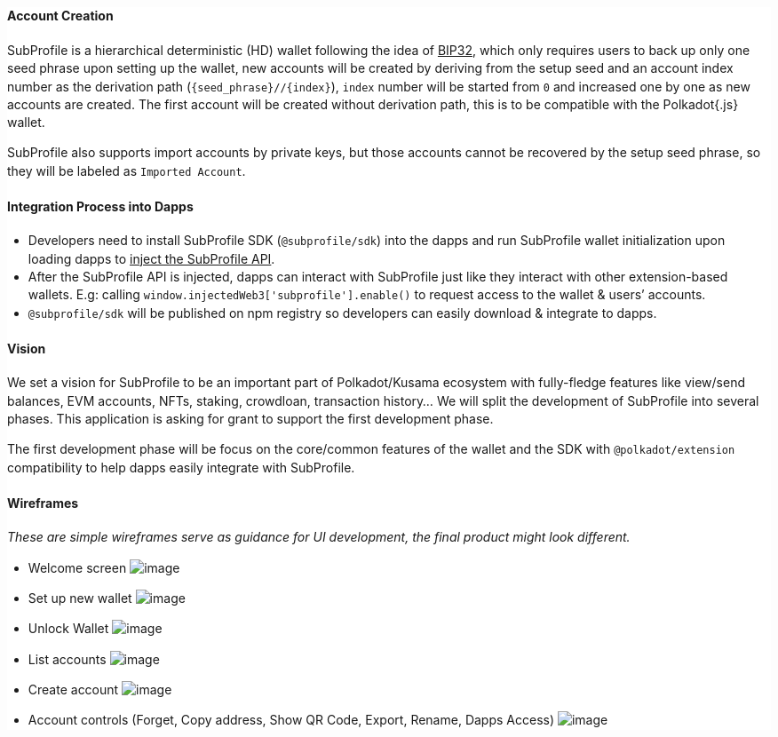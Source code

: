 #### Account Creation
SubProfile is a hierarchical deterministic (HD) wallet following the idea of [BIP32](https://github.com/bitcoin/bips/blob/master/bip-0032.mediawiki), which only requires users to back up only one seed phrase upon setting up the wallet, new accounts will be created by deriving from the setup seed and an account index number as the derivation path (`{seed_phrase}//{index}`), `index` number will be started from `0` and increased one by one as new accounts are created. The first account will be created without derivation path, this is to be compatible with the Polkadot{.js} wallet.

SubProfile also supports import accounts by private keys, but those accounts cannot be recovered by the setup seed phrase, so they will be labeled as `Imported Account`.

#### Integration Process into Dapps
- Developers need to install SubProfile SDK (`@subprofile/sdk`) into the dapps and run SubProfile wallet initialization upon loading dapps to [inject the SubProfile API](https://github.com/polkadot-js/extension#injection-information).
- After the SubProfile API is injected, dapps can interact with SubProfile just like they interact with other extension-based wallets. E.g: calling `window.injectedWeb3['subprofile'].enable()` to request access to the wallet & users’ accounts.
- `@subprofile/sdk` will be published on npm registry so developers can easily download & integrate to dapps.

#### Vision
We set a vision for SubProfile to be an important part of Polkadot/Kusama ecosystem with fully-fledge features like view/send balances, EVM accounts, NFTs, staking, crowdloan, transaction history… We will split the development of SubProfile into several phases. This application is asking for grant to support the first development phase.

The first development phase will be focus on the core/common features of the wallet and the SDK with `@polkadot/extension` compatibility to help dapps easily integrate with SubProfile.

#### Wireframes
_These are simple wireframes serve as guidance for UI development, the final product might look different._

- Welcome screen
![image](https://user-images.githubusercontent.com/6867026/207111441-80000a50-61ec-41ba-a7c5-6861fe7b1475.png)

- Set up new wallet
![image](https://user-images.githubusercontent.com/6867026/207111541-9b4f8dac-45d9-4a0c-a531-1cfc1afaffe1.png)

- Unlock Wallet
![image](https://user-images.githubusercontent.com/6867026/207111594-c1e1870b-a1cd-4874-b878-fb3bd69bcce7.png)

- List accounts
![image](https://user-images.githubusercontent.com/6867026/207533626-38ebaeda-3b45-4674-85b7-8281ebcc3453.png)

- Create account
![image](https://user-images.githubusercontent.com/6867026/207533724-1951706c-5938-46ad-87d4-4de02c098a2f.png)

- Account controls (Forget, Copy address, Show QR Code, Export, Rename, Dapps Access)
![image](https://user-images.githubusercontent.com/6867026/207533938-b600fe4d-a2dc-4bac-8e25-8f02285789a0.png)
